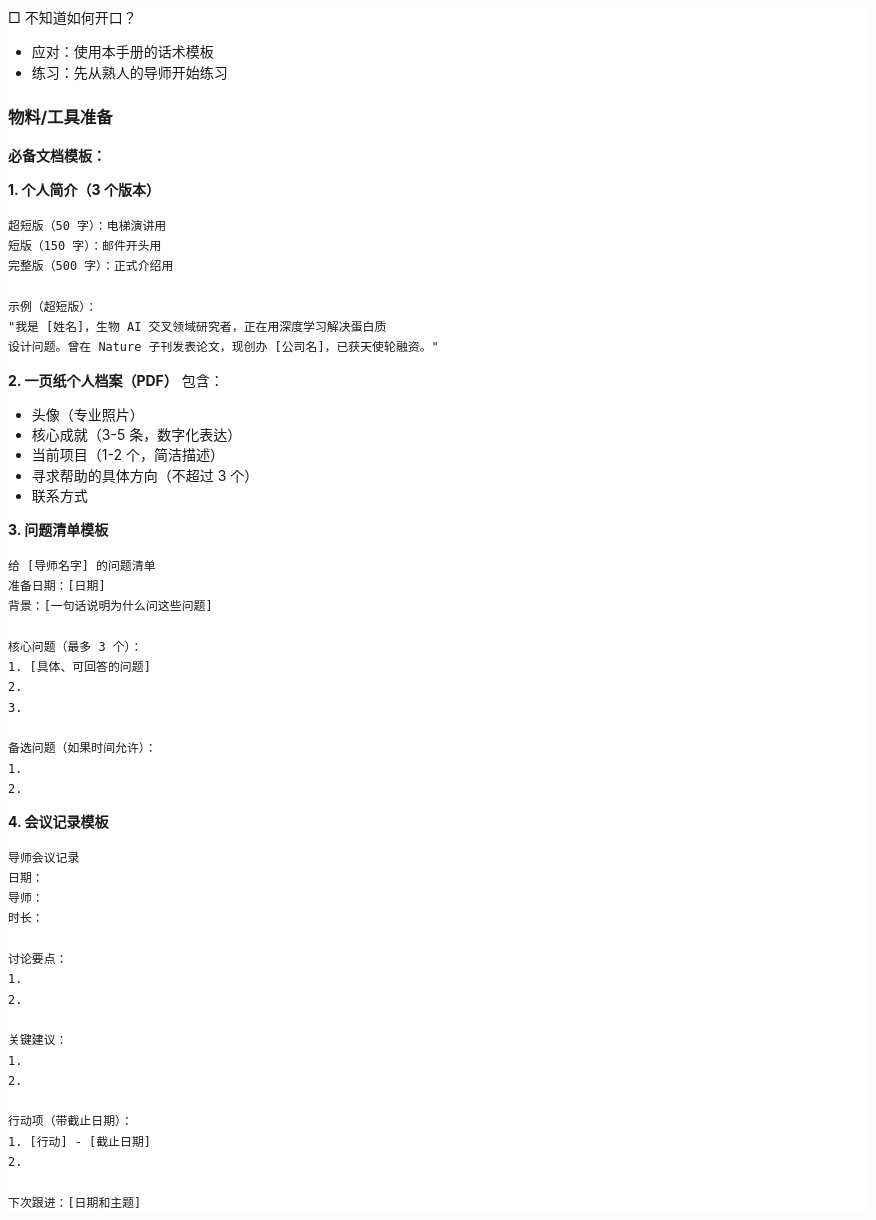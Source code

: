 □ 不知道如何开口？
- 应对：使用本手册的话术模板
- 练习：先从熟人的导师开始练习

### 物料/工具准备

**必备文档模板：**

**1. 个人简介（3 个版本）**
```
超短版（50 字）：电梯演讲用
短版（150 字）：邮件开头用
完整版（500 字）：正式介绍用

示例（超短版）：
"我是 [姓名]，生物 AI 交叉领域研究者，正在用深度学习解决蛋白质
设计问题。曾在 Nature 子刊发表论文，现创办 [公司名]，已获天使轮融资。"
```

**2. 一页纸个人档案（PDF）**
包含：
- 头像（专业照片）
- 核心成就（3-5 条，数字化表达）
- 当前项目（1-2 个，简洁描述）
- 寻求帮助的具体方向（不超过 3 个）
- 联系方式

**3. 问题清单模板**
```
给 [导师名字] 的问题清单
准备日期：[日期]
背景：[一句话说明为什么问这些问题]

核心问题（最多 3 个）：
1. [具体、可回答的问题]
2. 
3. 

备选问题（如果时间允许）：
1.
2.
```

**4. 会议记录模板**
```
导师会议记录
日期：
导师：
时长：

讨论要点：
1.
2.

关键建议：
1.
2.

行动项（带截止日期）：
1. [行动] - [截止日期]
2.

下次跟进：[日期和主题]
```
